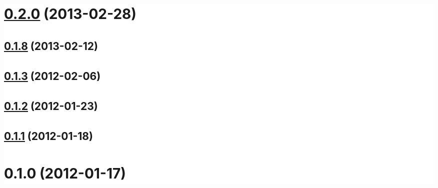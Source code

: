 

# [0.2.0](https://github.com/mqttjs/MQTT.js/compare/0.1.8...0.2.0) (2013-02-28)



## [0.1.8](https://github.com/mqttjs/MQTT.js/compare/v0.1.3...0.1.8) (2013-02-12)



## [0.1.3](https://github.com/mqttjs/MQTT.js/compare/v0.1.2...v0.1.3) (2012-02-06)



## [0.1.2](https://github.com/mqttjs/MQTT.js/compare/v0.1.1...v0.1.2) (2012-01-23)



## [0.1.1](https://github.com/mqttjs/MQTT.js/compare/v0.1.0...v0.1.1) (2012-01-18)



# 0.1.0 (2012-01-17)